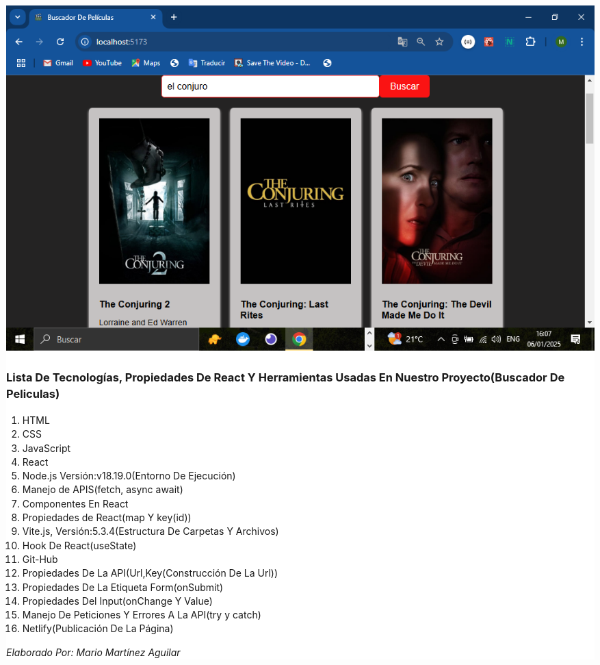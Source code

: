 ![Cards](./img/peliculas4.png)

### Lista De Tecnologías, Propiedades De React Y Herramientas Usadas En Nuestro Proyecto(Buscador De Peliculas)  

1. HTML
2. CSS 
3. JavaScript
4. React
5. Node.js Versión:v18.19.0(Entorno De Ejecución)
6. Manejo de APIS(fetch, async await)
7. Componentes En React 
8. Propiedades de React(map Y key(id))
9. Vite.js, Versión:5.3.4(Estructura De Carpetas Y Archivos) 
10. Hook De React(useState)
11. Git-Hub
12. Propiedades De La API(Url,Key(Construcción De La Url))
13. Propiedades De La Etiqueta Form(onSubmit)
14. Propiedades Del Input(onChange Y Value)
15. Manejo De Peticiones Y Errores A La API(try y catch)
16. Netlify(Publicación De La Página)

*Elaborado Por: Mario Martínez Aguilar*
